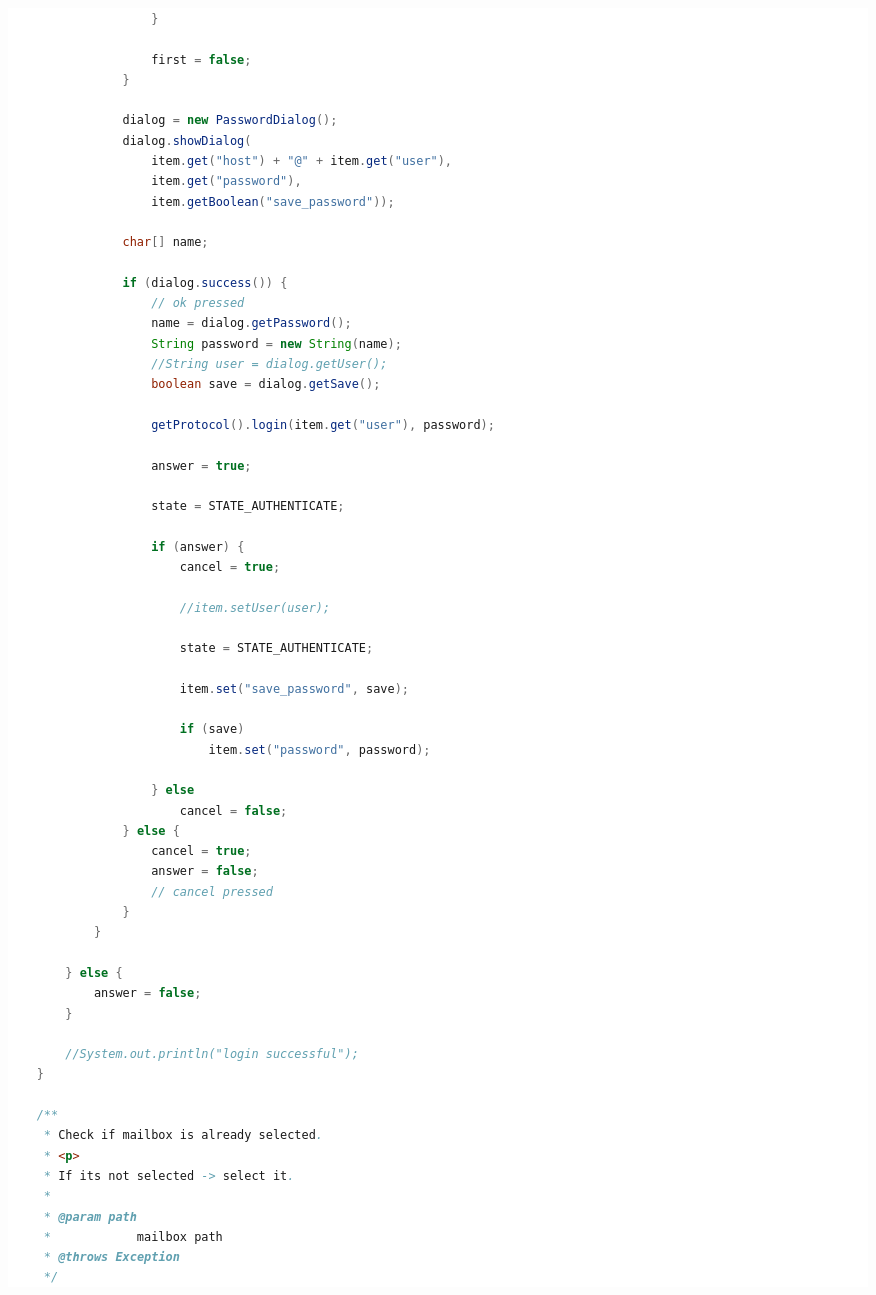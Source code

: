 ```java
					}

					first = false;
				}

				dialog = new PasswordDialog();
				dialog.showDialog(
					item.get("host") + "@" + item.get("user"),
					item.get("password"),
					item.getBoolean("save_password"));

				char[] name;

				if (dialog.success()) {
					// ok pressed
					name = dialog.getPassword();
					String password = new String(name);
					//String user = dialog.getUser();
					boolean save = dialog.getSave();

					getProtocol().login(item.get("user"), password);

					answer = true;

					state = STATE_AUTHENTICATE;

					if (answer) {
						cancel = true;

						//item.setUser(user);

						state = STATE_AUTHENTICATE;

						item.set("save_password", save);

						if (save)
							item.set("password", password);

					} else
						cancel = false;
				} else {
					cancel = true;
					answer = false;
					// cancel pressed
				}
			}

		} else {
			answer = false;
		}

		//System.out.println("login successful");
	}

	/**
	 * Check if mailbox is already selected.
	 * <p>
	 * If its not selected -> select it.
	 * 
	 * @param path
	 *            mailbox path
	 * @throws Exception
	 */
```